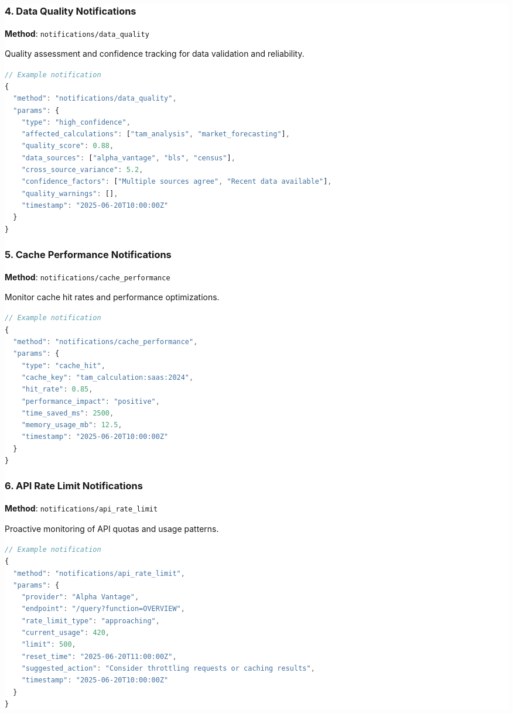 ### 4. Data Quality Notifications

**Method**: `notifications/data_quality`

Quality assessment and confidence tracking for data validation and reliability.

```javascript
// Example notification
{
  "method": "notifications/data_quality",
  "params": {
    "type": "high_confidence",
    "affected_calculations": ["tam_analysis", "market_forecasting"],
    "quality_score": 0.88,
    "data_sources": ["alpha_vantage", "bls", "census"],
    "cross_source_variance": 5.2,
    "confidence_factors": ["Multiple sources agree", "Recent data available"],
    "quality_warnings": [],
    "timestamp": "2025-06-20T10:00:00Z"
  }
}
```

### 5. Cache Performance Notifications

**Method**: `notifications/cache_performance`

Monitor cache hit rates and performance optimizations.

```javascript
// Example notification
{
  "method": "notifications/cache_performance",
  "params": {
    "type": "cache_hit",
    "cache_key": "tam_calculation:saas:2024",
    "hit_rate": 0.85,
    "performance_impact": "positive",
    "time_saved_ms": 2500,
    "memory_usage_mb": 12.5,
    "timestamp": "2025-06-20T10:00:00Z"
  }
}
```

### 6. API Rate Limit Notifications

**Method**: `notifications/api_rate_limit`

Proactive monitoring of API quotas and usage patterns.

```javascript
// Example notification
{
  "method": "notifications/api_rate_limit",
  "params": {
    "provider": "Alpha Vantage",
    "endpoint": "/query?function=OVERVIEW",
    "rate_limit_type": "approaching",
    "current_usage": 420,
    "limit": 500,
    "reset_time": "2025-06-20T11:00:00Z",
    "suggested_action": "Consider throttling requests or caching results",
    "timestamp": "2025-06-20T10:00:00Z"
  }
}
```

